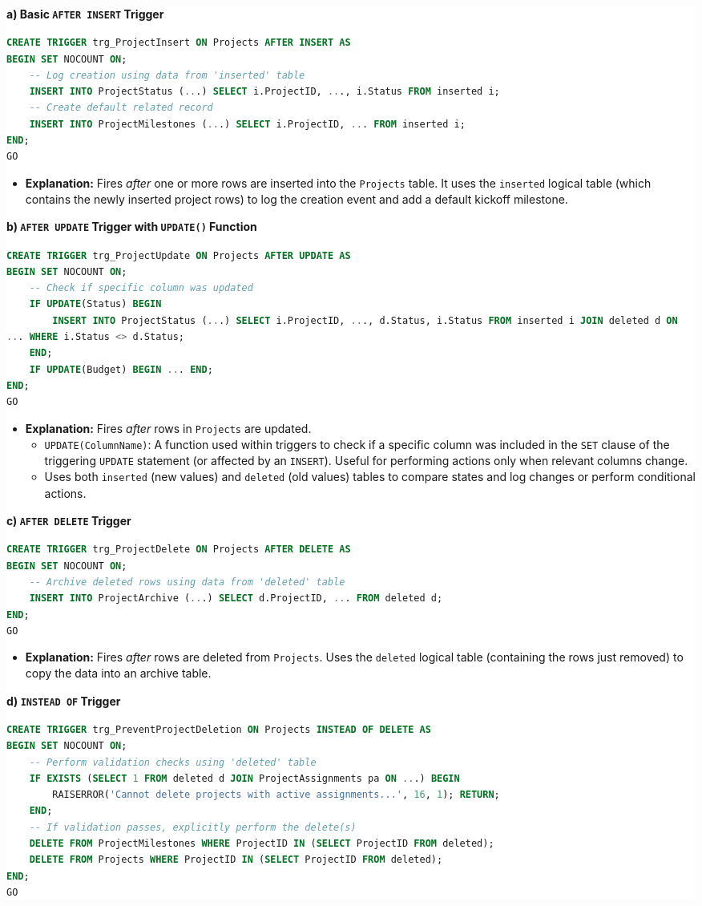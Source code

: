 **a) Basic `AFTER INSERT` Trigger**

```sql
CREATE TRIGGER trg_ProjectInsert ON Projects AFTER INSERT AS
BEGIN SET NOCOUNT ON;
    -- Log creation using data from 'inserted' table
    INSERT INTO ProjectStatus (...) SELECT i.ProjectID, ..., i.Status FROM inserted i;
    -- Create default related record
    INSERT INTO ProjectMilestones (...) SELECT i.ProjectID, ... FROM inserted i;
END;
GO
```

*   **Explanation:** Fires *after* one or more rows are inserted into the `Projects` table. It uses the `inserted` logical table (which contains the newly inserted project rows) to log the creation event and add a default kickoff milestone.

**b) `AFTER UPDATE` Trigger with `UPDATE()` Function**

```sql
CREATE TRIGGER trg_ProjectUpdate ON Projects AFTER UPDATE AS
BEGIN SET NOCOUNT ON;
    -- Check if specific column was updated
    IF UPDATE(Status) BEGIN
        INSERT INTO ProjectStatus (...) SELECT i.ProjectID, ..., d.Status, i.Status FROM inserted i JOIN deleted d ON ... WHERE i.Status <> d.Status;
    END;
    IF UPDATE(Budget) BEGIN ... END;
END;
GO
```

*   **Explanation:** Fires *after* rows in `Projects` are updated.
    *   `UPDATE(ColumnName)`: A function used within triggers to check if a specific column was included in the `SET` clause of the triggering `UPDATE` statement (or affected by an `INSERT`). Useful for performing actions only when relevant columns change.
    *   Uses both `inserted` (new values) and `deleted` (old values) tables to compare states and log changes or perform conditional actions.

**c) `AFTER DELETE` Trigger**

```sql
CREATE TRIGGER trg_ProjectDelete ON Projects AFTER DELETE AS
BEGIN SET NOCOUNT ON;
    -- Archive deleted rows using data from 'deleted' table
    INSERT INTO ProjectArchive (...) SELECT d.ProjectID, ... FROM deleted d;
END;
GO
```

*   **Explanation:** Fires *after* rows are deleted from `Projects`. Uses the `deleted` logical table (containing the rows just removed) to copy the data into an archive table.

**d) `INSTEAD OF` Trigger**

```sql
CREATE TRIGGER trg_PreventProjectDeletion ON Projects INSTEAD OF DELETE AS
BEGIN SET NOCOUNT ON;
    -- Perform validation checks using 'deleted' table
    IF EXISTS (SELECT 1 FROM deleted d JOIN ProjectAssignments pa ON ...) BEGIN
        RAISERROR('Cannot delete projects with active assignments...', 16, 1); RETURN;
    END;
    -- If validation passes, explicitly perform the delete(s)
    DELETE FROM ProjectMilestones WHERE ProjectID IN (SELECT ProjectID FROM deleted);
    DELETE FROM Projects WHERE ProjectID IN (SELECT ProjectID FROM deleted);
END;
GO
```
